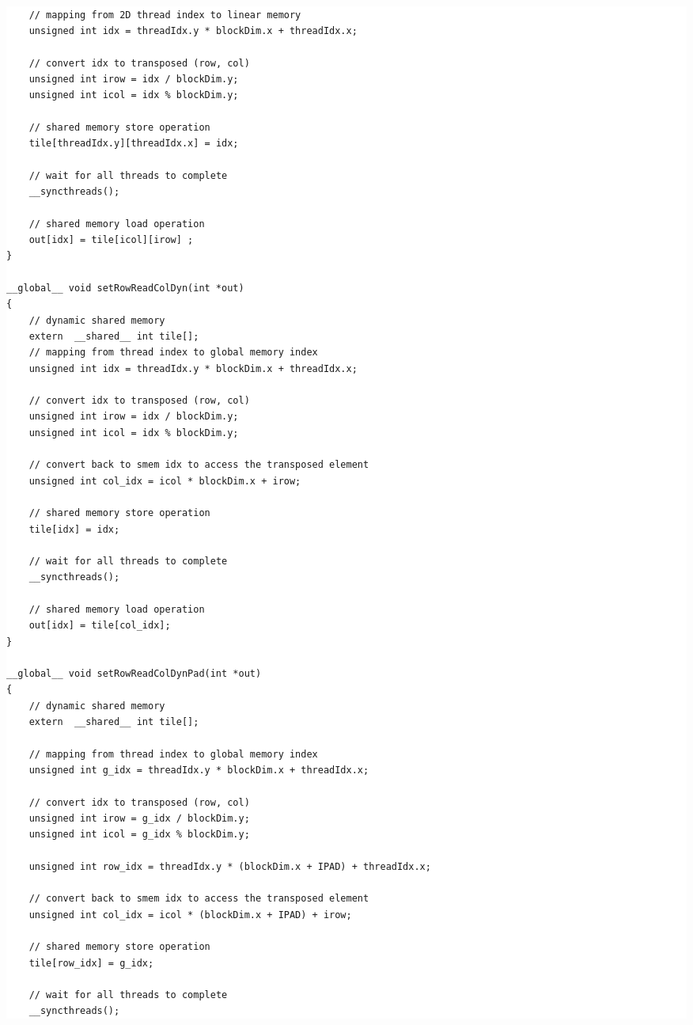 ```
    // mapping from 2D thread index to linear memory
    unsigned int idx = threadIdx.y * blockDim.x + threadIdx.x;

    // convert idx to transposed (row, col)
    unsigned int irow = idx / blockDim.y;
    unsigned int icol = idx % blockDim.y;

    // shared memory store operation
    tile[threadIdx.y][threadIdx.x] = idx;

    // wait for all threads to complete
    __syncthreads();

    // shared memory load operation
    out[idx] = tile[icol][irow] ;
}

__global__ void setRowReadColDyn(int *out)
{
    // dynamic shared memory
    extern  __shared__ int tile[];
    // mapping from thread index to global memory index
    unsigned int idx = threadIdx.y * blockDim.x + threadIdx.x;

    // convert idx to transposed (row, col)
    unsigned int irow = idx / blockDim.y;
    unsigned int icol = idx % blockDim.y;

    // convert back to smem idx to access the transposed element
    unsigned int col_idx = icol * blockDim.x + irow;

    // shared memory store operation
    tile[idx] = idx;

    // wait for all threads to complete
    __syncthreads();

    // shared memory load operation
    out[idx] = tile[col_idx];
}

__global__ void setRowReadColDynPad(int *out)
{
    // dynamic shared memory
    extern  __shared__ int tile[];

    // mapping from thread index to global memory index
    unsigned int g_idx = threadIdx.y * blockDim.x + threadIdx.x;

    // convert idx to transposed (row, col)
    unsigned int irow = g_idx / blockDim.y;
    unsigned int icol = g_idx % blockDim.y;

    unsigned int row_idx = threadIdx.y * (blockDim.x + IPAD) + threadIdx.x;

    // convert back to smem idx to access the transposed element
    unsigned int col_idx = icol * (blockDim.x + IPAD) + irow;

    // shared memory store operation
    tile[row_idx] = g_idx;

    // wait for all threads to complete
    __syncthreads();
```